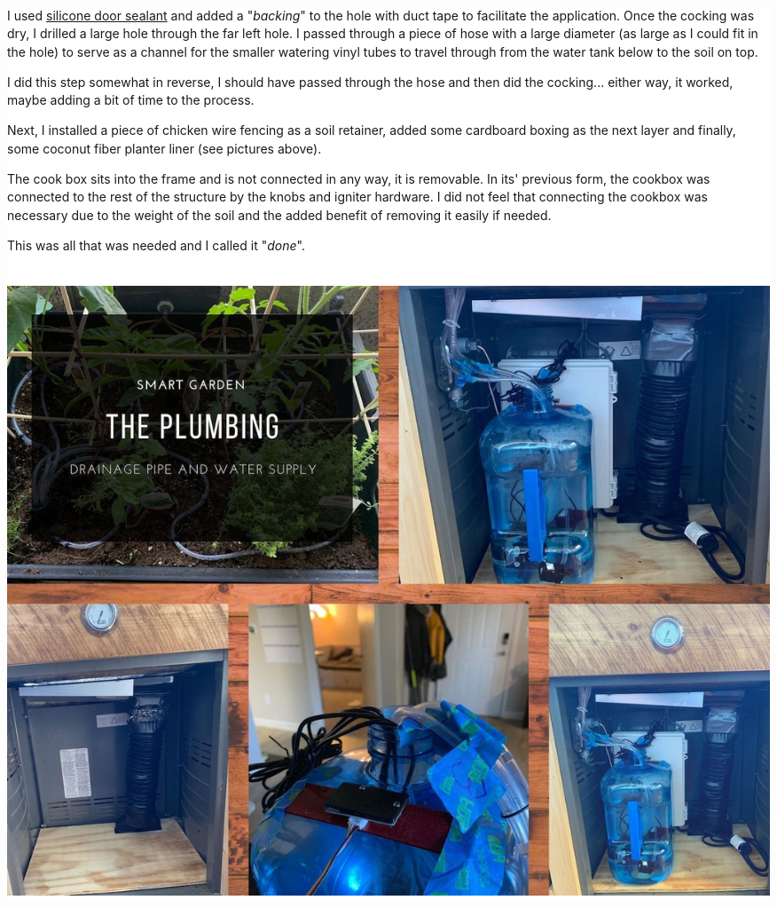 I used [silicone door sealant](https://www.homedepot.com/p/DAP-Silicone-Max-10-1-oz-White-100-Premium-Window-Door-and-Siding-Silicone-Sealant-08790/206046714) and added a "*backing*" to the hole with duct tape to facilitate the application.  Once the cocking was dry, I drilled a large hole through the far left hole. I passed through a piece of hose with a large diameter (as large as I could fit in the hole) to serve as a channel for the smaller watering vinyl tubes to travel through from the water tank below to the soil on top.  

I did this step somewhat in reverse, I should have passed through the hose and then did the cocking... either way, it worked, maybe adding a bit of time to the process.

Next, I installed a piece of chicken wire fencing as a soil retainer, added some cardboard boxing as the next layer and finally, some coconut fiber planter liner (see pictures above).

The cook box sits into the frame and is not connected in any way, it is removable. In its' previous form, the cookbox was connected to the rest of the structure by the knobs and igniter hardware.  I did not feel that connecting the cookbox was necessary due to the weight of the soil and the added benefit of removing it easily if needed.  

This was all that was needed and I called it "*done*".
<br>
<br>

![](assets/smart_garden_bbq_conversion-d5d786ff.jpg)
